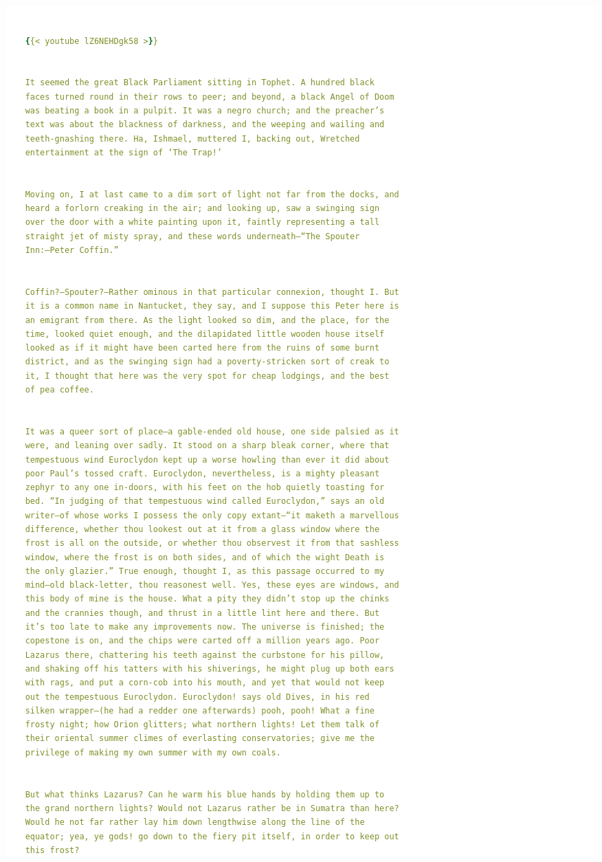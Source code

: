 ```yaml


    {{< youtube lZ6NEHDgk58 >}}


    It seemed the great Black Parliament sitting in Tophet. A hundred black
    faces turned round in their rows to peer; and beyond, a black Angel of Doom
    was beating a book in a pulpit. It was a negro church; and the preacher’s
    text was about the blackness of darkness, and the weeping and wailing and
    teeth-gnashing there. Ha, Ishmael, muttered I, backing out, Wretched
    entertainment at the sign of ‘The Trap!’


    Moving on, I at last came to a dim sort of light not far from the docks, and
    heard a forlorn creaking in the air; and looking up, saw a swinging sign
    over the door with a white painting upon it, faintly representing a tall
    straight jet of misty spray, and these words underneath—“The Spouter
    Inn:—Peter Coffin.”


    Coffin?—Spouter?—Rather ominous in that particular connexion, thought I. But
    it is a common name in Nantucket, they say, and I suppose this Peter here is
    an emigrant from there. As the light looked so dim, and the place, for the
    time, looked quiet enough, and the dilapidated little wooden house itself
    looked as if it might have been carted here from the ruins of some burnt
    district, and as the swinging sign had a poverty-stricken sort of creak to
    it, I thought that here was the very spot for cheap lodgings, and the best
    of pea coffee.


    It was a queer sort of place—a gable-ended old house, one side palsied as it
    were, and leaning over sadly. It stood on a sharp bleak corner, where that
    tempestuous wind Euroclydon kept up a worse howling than ever it did about
    poor Paul’s tossed craft. Euroclydon, nevertheless, is a mighty pleasant
    zephyr to any one in-doors, with his feet on the hob quietly toasting for
    bed. “In judging of that tempestuous wind called Euroclydon,” says an old
    writer—of whose works I possess the only copy extant—“it maketh a marvellous
    difference, whether thou lookest out at it from a glass window where the
    frost is all on the outside, or whether thou observest it from that sashless
    window, where the frost is on both sides, and of which the wight Death is
    the only glazier.” True enough, thought I, as this passage occurred to my
    mind—old black-letter, thou reasonest well. Yes, these eyes are windows, and
    this body of mine is the house. What a pity they didn’t stop up the chinks
    and the crannies though, and thrust in a little lint here and there. But
    it’s too late to make any improvements now. The universe is finished; the
    copestone is on, and the chips were carted off a million years ago. Poor
    Lazarus there, chattering his teeth against the curbstone for his pillow,
    and shaking off his tatters with his shiverings, he might plug up both ears
    with rags, and put a corn-cob into his mouth, and yet that would not keep
    out the tempestuous Euroclydon. Euroclydon! says old Dives, in his red
    silken wrapper—(he had a redder one afterwards) pooh, pooh! What a fine
    frosty night; how Orion glitters; what northern lights! Let them talk of
    their oriental summer climes of everlasting conservatories; give me the
    privilege of making my own summer with my own coals.


    But what thinks Lazarus? Can he warm his blue hands by holding them up to
    the grand northern lights? Would not Lazarus rather be in Sumatra than here?
    Would he not far rather lay him down lengthwise along the line of the
    equator; yea, ye gods! go down to the fiery pit itself, in order to keep out
    this frost?


```